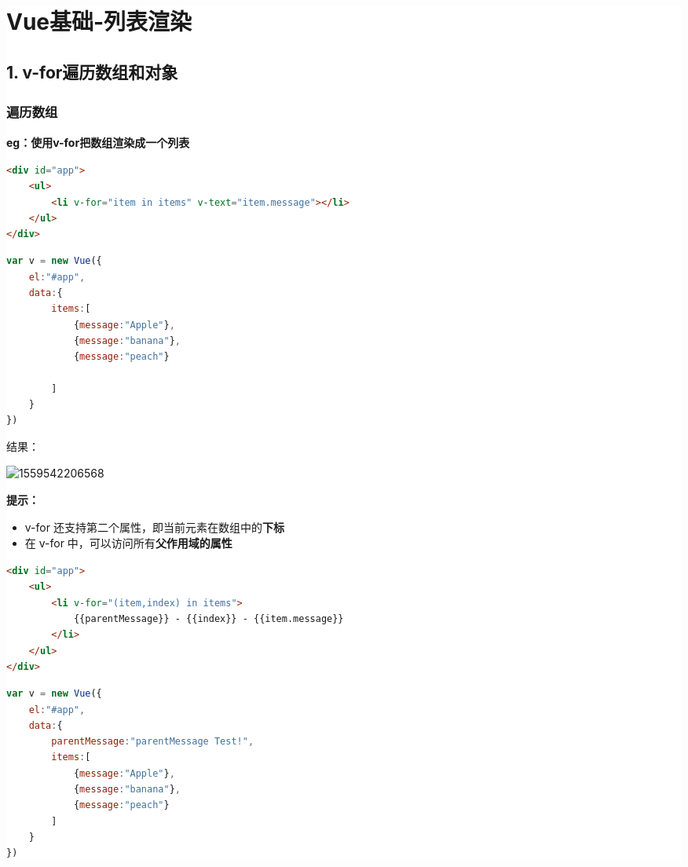 # Vue基础-列表渲染

## 1. v-for遍历数组和对象

### 遍历数组

**eg：使用v-for把数组渲染成一个列表**

~~~HTML
<div id="app">
    <ul>
        <li v-for="item in items" v-text="item.message"></li>
    </ul>
</div>
~~~

~~~js
var v = new Vue({
    el:"#app",
    data:{
        items:[
            {message:"Apple"},
            {message:"banana"},
            {message:"peach"}

        ]
    }
})
~~~

结果：

![1559542206568](C:\Users\admin\AppData\Roaming\Typora\typora-user-images\1559542206568.png)

**提示：**

- v-for 还支持第二个属性，即当前元素在数组中的**下标**
- 在 v-for 中，可以访问所有**父作用域的属性**

~~~HTML
<div id="app">
    <ul>
        <li v-for="(item,index) in items">
            {{parentMessage}} - {{index}} - {{item.message}}
        </li>
    </ul>
</div>
~~~

~~~js
var v = new Vue({
    el:"#app",
    data:{
        parentMessage:"parentMessage Test!",
        items:[
            {message:"Apple"},
            {message:"banana"},
            {message:"peach"}
        ]
    }
})
~~~
